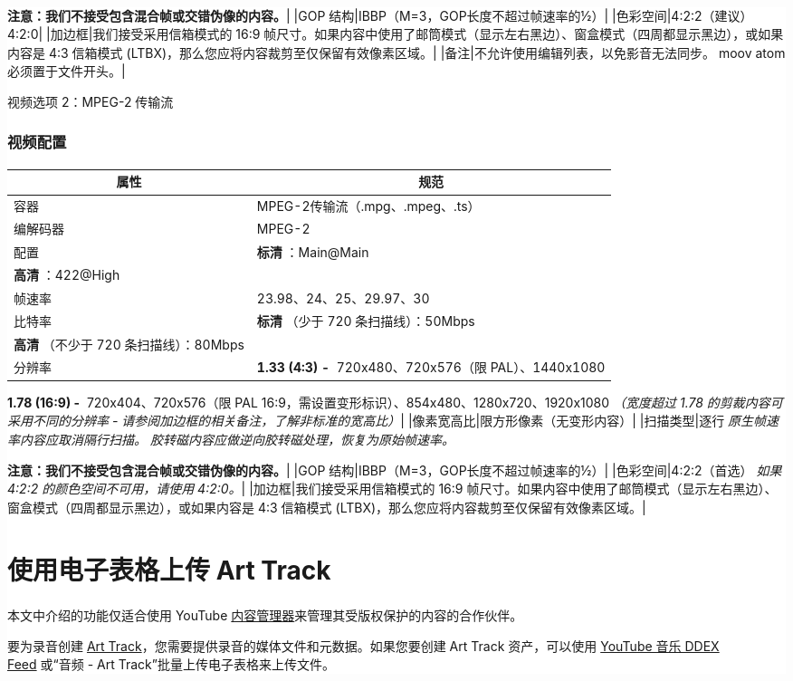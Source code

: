 **注意：我们不接受包含混合帧或交错伪像的内容。**|
|GOP 结构|IBBP（M=3，GOP长度不超过帧速率的½）|
|色彩空间|4:2:2（建议）
4:2:0|
|加边框|我们接受采用信箱模式的 16:9 帧尺寸。如果内容中使用了邮筒模式（显示左右黑边）、窗盒模式（四周都显示黑边），或如果内容是 4:3 信箱模式 (LTBX)，那么您应将内容裁剪至仅保留有效像素区域。|
|备注|不允许使用编辑列表，以免影音无法同步。
moov atom 必须置于文件开头。|

视频选项 2：MPEG-2 传输流

### 视频配置

|属性|规范|
| --- | --- |
|容器|MPEG-2传输流（.mpg、.mpeg、.ts）|
|编解码器|MPEG-2|
|配置|**标清** ：Main@Main
**高清** ：422@High|
|帧速率|23.98、24、25、29.97、30|
|比特率|**标清** （少于 720 条扫描线）：50Mbps
**高清** （不少于 720 条扫描线）：80Mbps|
|分辨率|**1.33 (4:3) -**  720x480、720x576（限 PAL）、1440x1080
**1.78 (16:9) -**  720x404、720x576（限 PAL 16:9，需设置变形标识）、854x480、1280x720、1920x1080
*（宽度超过 1.78 的剪裁内容可采用不同的分辨率 - 请参阅加边框的相关备注，了解非标准的宽高比）*|
|像素宽高比|限方形像素（无变形内容）|
|扫描类型|逐行
*原生帧速率内容应取消隔行扫描。*
*胶转磁内容应做逆向胶转磁处理，恢复为原始帧速率。*

**注意：我们不接受包含混合帧或交错伪像的内容。**|
|GOP 结构|IBBP（M=3，GOP长度不超过帧速率的½）|
|色彩空间|4:2:2（首选）
*如果 4:2:2 的颜色空间不可用，请使用 4:2:0。*|
|加边框|我们接受采用信箱模式的 16:9 帧尺寸。如果内容中使用了邮筒模式（显示左右黑边）、窗盒模式（四周都显示黑边），或如果内容是 4:3 信箱模式 (LTBX)，那么您应将内容裁剪至仅保留有效像素区域。|


# 使用电子表格上传 Art Track

本文中介绍的功能仅适合使用 YouTube [内容管理器](https://www.youtube.com/dashboard)来管理其受版权保护的内容的合作伙伴。

要为录音创建 [Art Track](https://support.google.com/youtube/answer/6007071)，您需要提供录音的媒体文件和元数据。如果您要创建 Art Track 资产，可以使用 [YouTube 音乐 DDEX Feed](https://support.google.com/youtube/topic/3505247) 或“音频 - Art Track”批量上传电子表格来上传文件。
